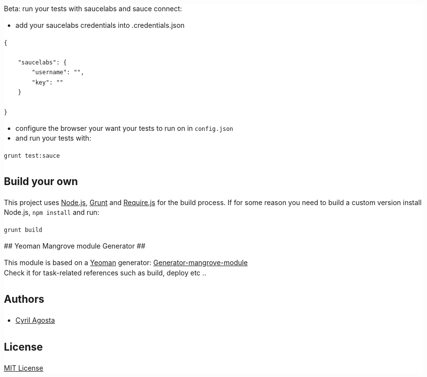 Beta: run your tests with saucelabs and sauce connect:  
- add your saucelabs credentials into .credentials.json 
```
{
 
    "saucelabs": {
        "username": "",
        "key": ""
    }   

}
```
- configure the browser your want your tests to run on in `config.json`  
- and run your tests with:  
```
grunt test:sauce
```


## Build your own ##

This project uses [Node.js](http://nodejs.org/), [Grunt](http://gruntjs.com/) and [Require.js](http://requirejs.org/docs/optimization.html) for the build process. If for some reason you need to build a custom version install Node.js, `npm install` and run:

    grunt build

## Yeoman Mangrove module Generator ##

This module is based on a [Yeoman](https://github.com/yeoman/yeoman/wiki/Getting-Started) generator: [Generator-mangrove-module](https://github.com/cagosta/generator-mangrove-module)  
Check it for task-related references such as build, deploy etc ..


## Authors ##
* [Cyril Agosta](https://github.com/cagosta)


## License ##

[MIT License](http://www.opensource.org/licenses/mit-license.php)

